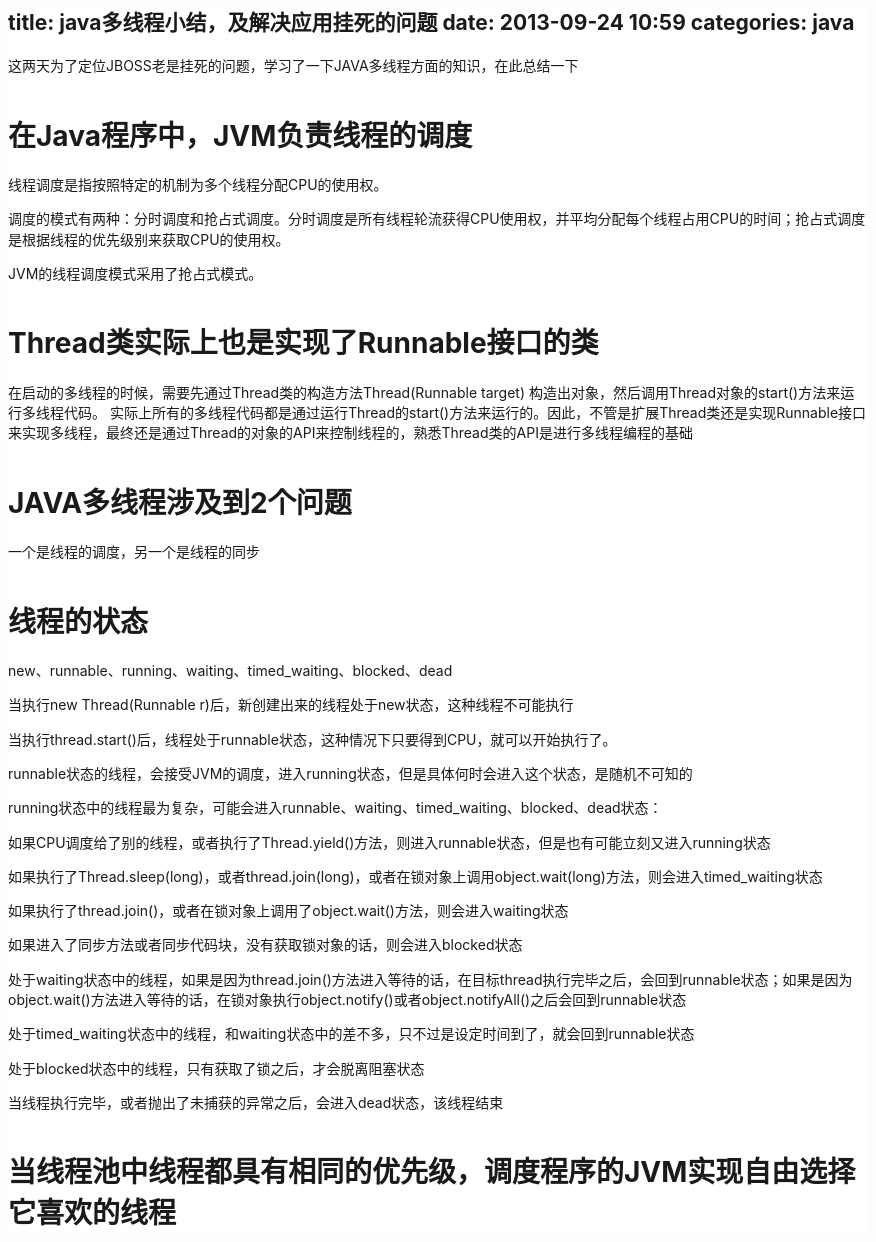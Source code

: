 title: java多线程小结，及解决应用挂死的问题
date: 2013-09-24 10:59
categories: java 
---
这两天为了定位JBOSS老是挂死的问题，学习了一下JAVA多线程方面的知识，在此总结一下


# 在Java程序中，JVM负责线程的调度

线程调度是指按照特定的机制为多个线程分配CPU的使用权。 

调度的模式有两种：分时调度和抢占式调度。分时调度是所有线程轮流获得CPU使用权，并平均分配每个线程占用CPU的时间；抢占式调度是根据线程的优先级别来获取CPU的使用权。

JVM的线程调度模式采用了抢占式模式。 

# Thread类实际上也是实现了Runnable接口的类

在启动的多线程的时候，需要先通过Thread类的构造方法Thread(Runnable target) 构造出对象，然后调用Thread对象的start()方法来运行多线程代码。 实际上所有的多线程代码都是通过运行Thread的start()方法来运行的。因此，不管是扩展Thread类还是实现Runnable接口来实现多线程，最终还是通过Thread的对象的API来控制线程的，熟悉Thread类的API是进行多线程编程的基础

# JAVA多线程涉及到2个问题

一个是线程的调度，另一个是线程的同步

# 线程的状态

new、runnable、running、waiting、timed_waiting、blocked、dead 

当执行new Thread(Runnable r)后，新创建出来的线程处于new状态，这种线程不可能执行 

当执行thread.start()后，线程处于runnable状态，这种情况下只要得到CPU，就可以开始执行了。

runnable状态的线程，会接受JVM的调度，进入running状态，但是具体何时会进入这个状态，是随机不可知的 

running状态中的线程最为复杂，可能会进入runnable、waiting、timed_waiting、blocked、dead状态： 

如果CPU调度给了别的线程，或者执行了Thread.yield()方法，则进入runnable状态，但是也有可能立刻又进入running状态 

如果执行了Thread.sleep(long)，或者thread.join(long)，或者在锁对象上调用object.wait(long)方法，则会进入timed_waiting状态 

如果执行了thread.join()，或者在锁对象上调用了object.wait()方法，则会进入waiting状态 

如果进入了同步方法或者同步代码块，没有获取锁对象的话，则会进入blocked状态 

处于waiting状态中的线程，如果是因为thread.join()方法进入等待的话，在目标thread执行完毕之后，会回到runnable状态；如果是因为object.wait()方法进入等待的话，在锁对象执行object.notify()或者object.notifyAll()之后会回到runnable状态 

处于timed_waiting状态中的线程，和waiting状态中的差不多，只不过是设定时间到了，就会回到runnable状态 

处于blocked状态中的线程，只有获取了锁之后，才会脱离阻塞状态 

当线程执行完毕，或者抛出了未捕获的异常之后，会进入dead状态，该线程结束 

# 当线程池中线程都具有相同的优先级，调度程序的JVM实现自由选择它喜欢的线程
